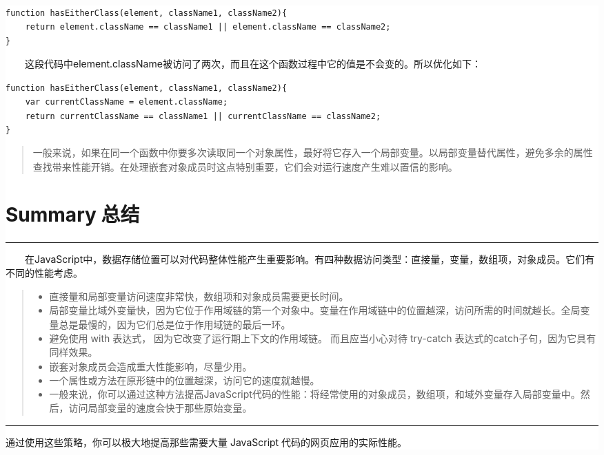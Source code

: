 	function hasEitherClass(element, className1, className2){
		return element.className == className1 || element.className == className2;
	}
　　这段代码中element.className被访问了两次，而且在这个函数过程中它的值是不会变的。所以优化如下：

	function hasEitherClass(element, className1, className2){
		var currentClassName = element.className;
		return currentClassName == className1 || currentClassName == className2;
	}
>一般来说，如果在同一个函数中你要多次读取同一个对象属性，最好将它存入一个局部变量。以局部变量替代属性，避免多余的属性查找带来性能开销。在处理嵌套对象成员时这点特别重要，它们会对运行速度产生难以置信的影响。

Summary 总结
===
---
　　在JavaScript中，数据存储位置可以对代码整体性能产生重要影响。有四种数据访问类型：直接量，变量，数组项，对象成员。它们有不同的性能考虑。

> - 直接量和局部变量访问速度非常快，数组项和对象成员需要更长时间。
> - 局部变量比域外变量快，因为它位于作用域链的第一个对象中。变量在作用域链中的位置越深，访问所需的时间就越长。全局变量总是最慢的，因为它们总是位于作用域链的最后一环。
> - 避免使用 with 表达式， 因为它改变了运行期上下文的作用域链。 而且应当小心对待 try-catch 表达式的catch子句，因为它具有同样效果。
> - 嵌套对象成员会造成重大性能影响，尽量少用。
> - 一个属性或方法在原形链中的位置越深，访问它的速度就越慢。
> - 一般来说，你可以通过这种方法提高JavaScript代码的性能：将经常使用的对象成员，数组项，和域外变量存入局部变量中。然后，访问局部变量的速度会快于那些原始变量。

---
通过使用这些策略，你可以极大地提高那些需要大量 JavaScript 代码的网页应用的实际性能。
